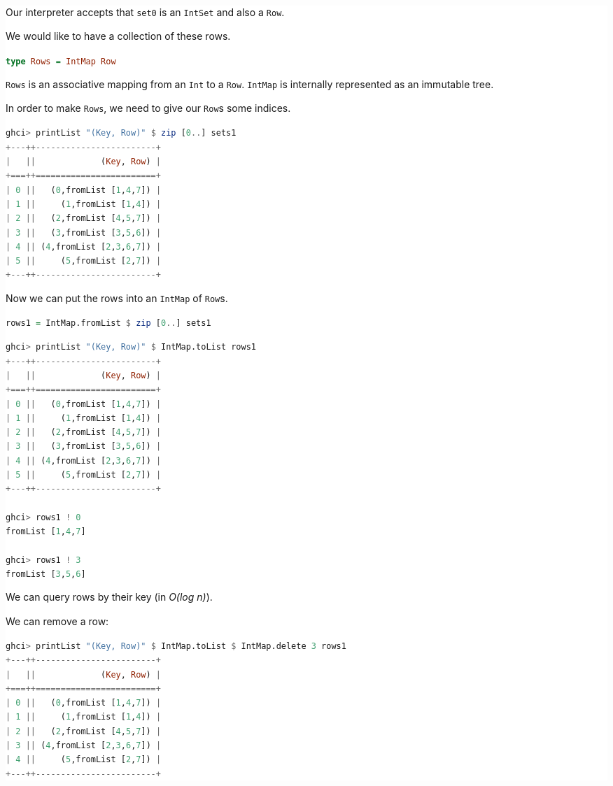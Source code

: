 Our interpreter accepts that `set0` is an `IntSet` and also a `Row`.

We would like to have a collection of these rows.

```Haskell
type Rows = IntMap Row
```

`Rows` is an associative mapping from an `Int` to a `Row`. `IntMap` is internally represented as an immutable tree.

In order to make `Rows`, we need to give our `Row`s some indices.

```Haskell
ghci> printList "(Key, Row)" $ zip [0..] sets1
+---++------------------------+
|   ||             (Key, Row) |
+===++========================+
| 0 ||   (0,fromList [1,4,7]) |
| 1 ||     (1,fromList [1,4]) |
| 2 ||   (2,fromList [4,5,7]) |
| 3 ||   (3,fromList [3,5,6]) |
| 4 || (4,fromList [2,3,6,7]) |
| 5 ||     (5,fromList [2,7]) |
+---++------------------------+
```

Now we can put the rows into an `IntMap` of `Row`s.

```Haskell
rows1 = IntMap.fromList $ zip [0..] sets1
```

```Haskell
ghci> printList "(Key, Row)" $ IntMap.toList rows1                  
+---++------------------------+
|   ||             (Key, Row) |
+===++========================+
| 0 ||   (0,fromList [1,4,7]) |
| 1 ||     (1,fromList [1,4]) |
| 2 ||   (2,fromList [4,5,7]) |
| 3 ||   (3,fromList [3,5,6]) |
| 4 || (4,fromList [2,3,6,7]) |
| 5 ||     (5,fromList [2,7]) |
+---++------------------------+

ghci> rows1 ! 0
fromList [1,4,7]

ghci> rows1 ! 3
fromList [3,5,6]
```

We can query rows by their key (in _O(log n)_). 

We can remove a row:

```Haskell
ghci> printList "(Key, Row)" $ IntMap.toList $ IntMap.delete 3 rows1
+---++------------------------+
|   ||             (Key, Row) |
+===++========================+
| 0 ||   (0,fromList [1,4,7]) |
| 1 ||     (1,fromList [1,4]) |
| 2 ||   (2,fromList [4,5,7]) |
| 3 || (4,fromList [2,3,6,7]) |
| 4 ||     (5,fromList [2,7]) |
+---++------------------------+
```
